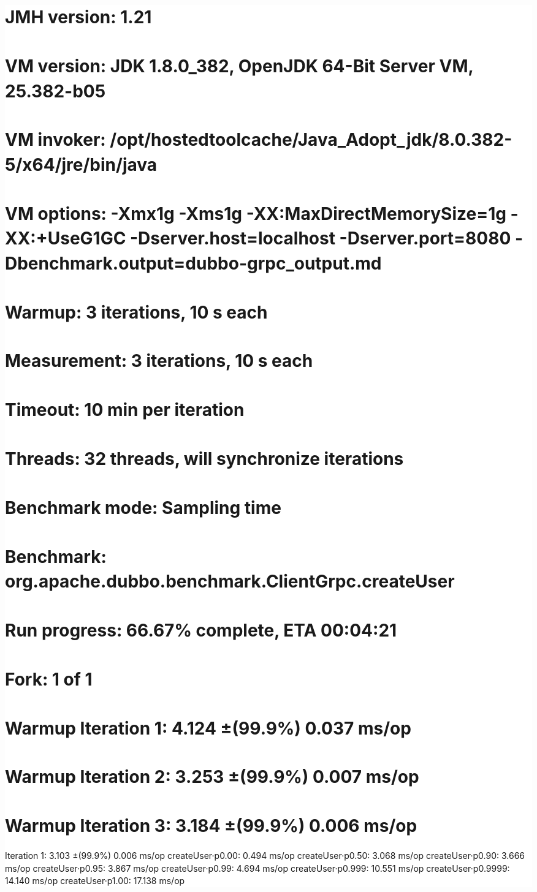
# JMH version: 1.21
# VM version: JDK 1.8.0_382, OpenJDK 64-Bit Server VM, 25.382-b05
# VM invoker: /opt/hostedtoolcache/Java_Adopt_jdk/8.0.382-5/x64/jre/bin/java
# VM options: -Xmx1g -Xms1g -XX:MaxDirectMemorySize=1g -XX:+UseG1GC -Dserver.host=localhost -Dserver.port=8080 -Dbenchmark.output=dubbo-grpc_output.md
# Warmup: 3 iterations, 10 s each
# Measurement: 3 iterations, 10 s each
# Timeout: 10 min per iteration
# Threads: 32 threads, will synchronize iterations
# Benchmark mode: Sampling time
# Benchmark: org.apache.dubbo.benchmark.ClientGrpc.createUser

# Run progress: 66.67% complete, ETA 00:04:21
# Fork: 1 of 1
# Warmup Iteration   1: 4.124 ±(99.9%) 0.037 ms/op
# Warmup Iteration   2: 3.253 ±(99.9%) 0.007 ms/op
# Warmup Iteration   3: 3.184 ±(99.9%) 0.006 ms/op
Iteration   1: 3.103 ±(99.9%) 0.006 ms/op
                 createUser·p0.00:   0.494 ms/op
                 createUser·p0.50:   3.068 ms/op
                 createUser·p0.90:   3.666 ms/op
                 createUser·p0.95:   3.867 ms/op
                 createUser·p0.99:   4.694 ms/op
                 createUser·p0.999:  10.551 ms/op
                 createUser·p0.9999: 14.140 ms/op
                 createUser·p1.00:   17.138 ms/op
